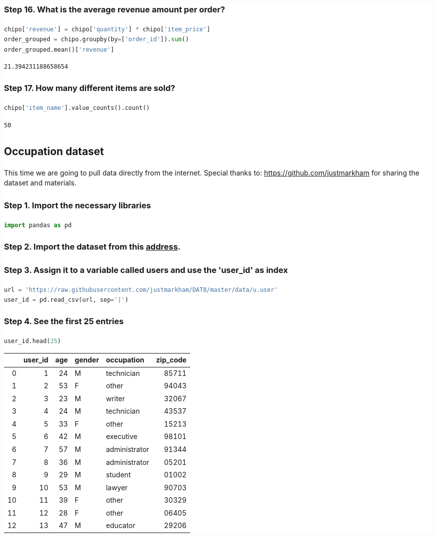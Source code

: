 ### Step 16. What is the average revenue amount per order?
```python
chipo['revenue'] = chipo['quantity'] * chipo['item_price']
order_grouped = chipo.groupby(by=['order_id']).sum()
order_grouped.mean()['revenue']
```
```
21.394231188658654
```
### Step 17. How many different items are sold?
```python
chipo['item_name'].value_counts().count()
```
```
50
```

## Occupation dataset
This time we are going to pull data directly from the internet.
Special thanks to: https://github.com/justmarkham for sharing the dataset and materials.

### Step 1. Import the necessary libraries
```python
import pandas as pd
```
### Step 2. Import the dataset from this [address](https://raw.githubusercontent.com/justmarkham/DAT8/master/data/u.user). 
### Step 3. Assign it to a variable called users and use the 'user_id' as index
```python
url = 'https://raw.githubusercontent.com/justmarkham/DAT8/master/data/u.user'
user_id = pd.read_csv(url, sep='|')
```
### Step 4. See the first 25 entries
```python
user_id.head(25)
```
|      | user_id |  age | gender | occupation    | zip_code |
| ---: | ------: | ---: | :----- | :------------ | -------: |
|    0 |       1 |   24 | M      | technician    |    85711 |
|    1 |       2 |   53 | F      | other         |    94043 |
|    2 |       3 |   23 | M      | writer        |    32067 |
|    3 |       4 |   24 | M      | technician    |    43537 |
|    4 |       5 |   33 | F      | other         |    15213 |
|    5 |       6 |   42 | M      | executive     |    98101 |
|    6 |       7 |   57 | M      | administrator |    91344 |
|    7 |       8 |   36 | M      | administrator |    05201 |
|    8 |       9 |   29 | M      | student       |    01002 |
|    9 |      10 |   53 | M      | lawyer        |    90703 |
|   10 |      11 |   39 | F      | other         |    30329 |
|   11 |      12 |   28 | F      | other         |    06405 |
|   12 |      13 |   47 | M      | educator      |    29206 |